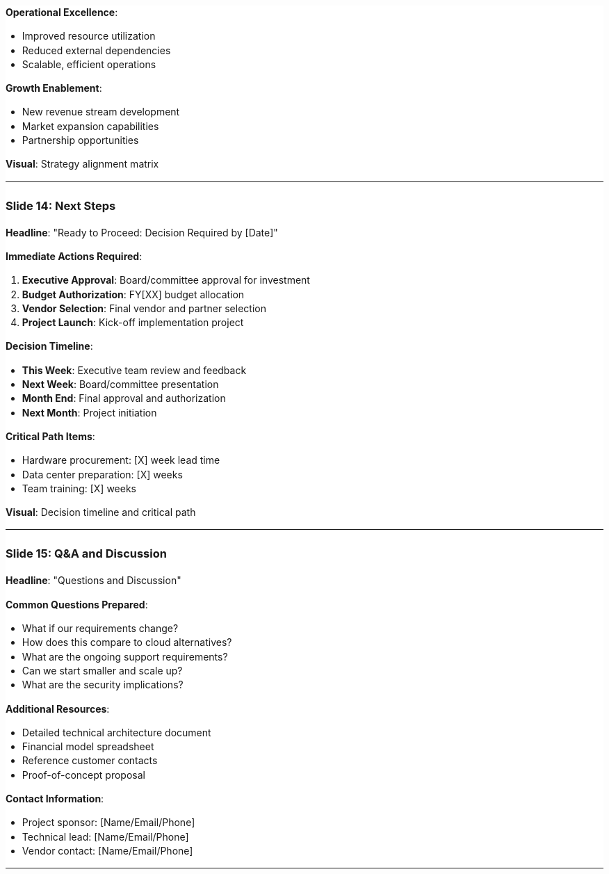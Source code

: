 **Operational Excellence**:
- Improved resource utilization
- Reduced external dependencies
- Scalable, efficient operations

**Growth Enablement**:
- New revenue stream development
- Market expansion capabilities
- Partnership opportunities

**Visual**: Strategy alignment matrix

---

### Slide 14: Next Steps
**Headline**: "Ready to Proceed: Decision Required by [Date]"

**Immediate Actions Required**:
1. **Executive Approval**: Board/committee approval for investment
2. **Budget Authorization**: FY[XX] budget allocation
3. **Vendor Selection**: Final vendor and partner selection
4. **Project Launch**: Kick-off implementation project

**Decision Timeline**:
- **This Week**: Executive team review and feedback
- **Next Week**: Board/committee presentation
- **Month End**: Final approval and authorization
- **Next Month**: Project initiation

**Critical Path Items**:
- Hardware procurement: [X] week lead time
- Data center preparation: [X] weeks
- Team training: [X] weeks

**Visual**: Decision timeline and critical path

---

### Slide 15: Q&A and Discussion
**Headline**: "Questions and Discussion"

**Common Questions Prepared**:
- What if our requirements change?
- How does this compare to cloud alternatives?
- What are the ongoing support requirements?
- Can we start smaller and scale up?
- What are the security implications?

**Additional Resources**:
- Detailed technical architecture document
- Financial model spreadsheet
- Reference customer contacts
- Proof-of-concept proposal

**Contact Information**:
- Project sponsor: [Name/Email/Phone]
- Technical lead: [Name/Email/Phone]
- Vendor contact: [Name/Email/Phone]

---